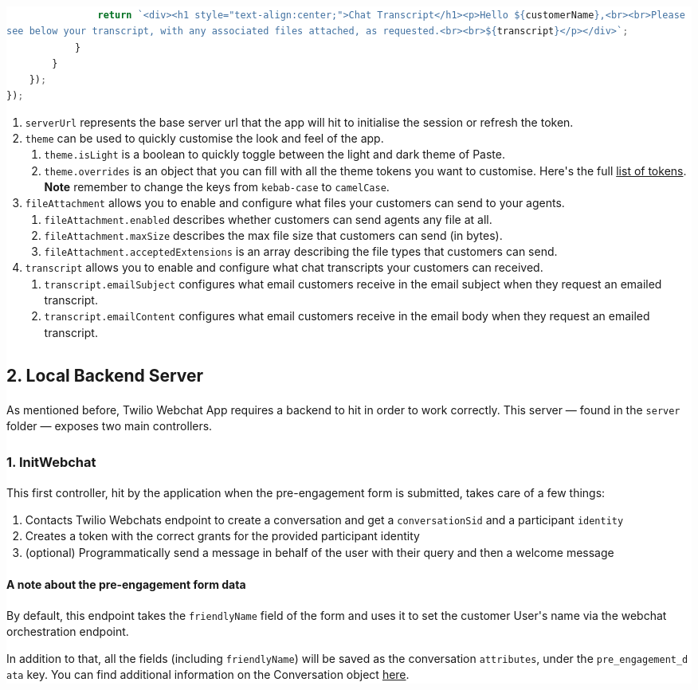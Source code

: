 ```javascript
                return `<div><h1 style="text-align:center;">Chat Transcript</h1><p>Hello ${customerName},<br><br>Please see below your transcript, with any associated files attached, as requested.<br><br>${transcript}</p></div>`;
            }
        }
    });
});
```

1. `serverUrl` represents the base server url that the app will hit to initialise the session or refresh the token.
2. `theme` can be used to quickly customise the look and feel of the app.
    1. `theme.isLight` is a boolean to quickly toggle between the light and dark theme of Paste.
    2. `theme.overrides` is an object that you can fill with all the theme tokens you want to customise. Here's the full [list of tokens](https://paste.twilio.design/tokens/). **Note** remember to change the keys from `kebab-case` to `camelCase`.
3. `fileAttachment` allows you to enable and configure what files your customers can send to your agents.
    1. `fileAttachment.enabled` describes whether customers can send agents any file at all.
    2. `fileAttachment.maxSize` describes the max file size that customers can send (in bytes).
    3. `fileAttachment.acceptedExtensions` is an array describing the file types that customers can send.
4. `transcript` allows you to enable and configure what chat transcripts your customers can received.
    1. `transcript.emailSubject` configures what email customers receive in the email subject when they request an emailed transcript.
    2. `transcript.emailContent` configures what email customers receive in the email body when they request an emailed transcript.

## 2. Local Backend Server

As mentioned before, Twilio Webchat App requires a backend to hit in order to work correctly.
This server — found in the `server` folder — exposes two main controllers.

### 1. InitWebchat

This first controller, hit by the application when the pre-engagement form is submitted, takes care of a few things:

1. Contacts Twilio Webchats endpoint to create a conversation and get a `conversationSid` and a participant `identity`
2. Creates a token with the correct grants for the provided participant identity
3. (optional) Programmatically send a message in behalf of the user with their query and then a welcome message

#### A note about the pre-engagement form data

By default, this endpoint takes the `friendlyName` field of the form and uses it to set the customer User's name via the webchat orchestration endpoint.

In addition to that, all the fields (including `friendlyName`) will be saved as the conversation `attributes`, under the `pre_engagement_data` key. You can find additional information on the Conversation object [here](https://www.twilio.com/docs/conversations/api/conversation-resource#conversation-properties).
